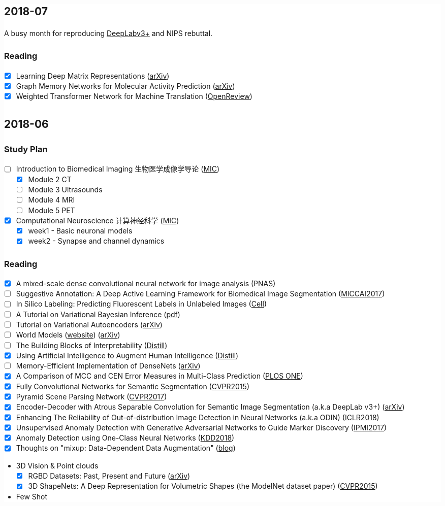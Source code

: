 
## 2018-07
A busy month for reproducing [DeepLabv3+](https://github.com/duducheng/deeplabv3p_gluon) and NIPS rebuttal. 

### Reading
* [x] Learning Deep Matrix Representations ([arXiv](https://arxiv.org/abs/1703.01454))
* [x] Graph Memory Networks for Molecular Activity Prediction ([arXiv](https://arxiv.org/abs/1801.02622))
* [x] Weighted Transformer Network for Machine Translation ([OpenReview](https://openreview.net/forum?id=SkYMnLxRW))

## 2018-06
### Study Plan
* [ ] Introduction to Biomedical Imaging 生物医学成像学导论 ([MIC](topics/mic.md))
  * [x] Module 2 CT
  * [ ] Module 3 Ultrasounds
  * [ ] Module 4 MRI
  * [ ] Module 5 PET
* [x] Computational Neuroscience 计算神经科学 ([MIC](topics/mic.md))
  * [x] week1 - Basic neuronal models
  * [x] week2 - Synapse and channel dynamics

### Reading
* [x] A mixed-scale dense convolutional neural network for image analysis ([PNAS](http://www.pnas.org/content/115/2/254))
* [ ] Suggestive Annotation: A Deep Active Learning Framework for Biomedical Image Segmentation ([MICCAI2017](https://arxiv.org/abs/1706.04737))
* [ ] In Silico Labeling: Predicting Fluorescent Labels in Unlabeled Images ([Cell](https://www.cell.com/cell/fulltext/S0092-8674(18)30364-7))
* [ ] A Tutorial on Variational Bayesian Inference ([pdf](http://www.orchid.ac.uk/eprints/40/1/fox_vbtut.pdf))
* [ ] Tutorial on Variational Autoencoders ([arXiv](https://arxiv.org/abs/1606.05908))
* [ ] World Models ([website](https://worldmodels.github.io/)) ([arXiv](https://arxiv.org/abs/1803.10122))
* [ ] The Building Blocks of Interpretability ([Distill](https://distill.pub/2018/building-blocks/))
* [x] Using Artiﬁcial Intelligence to Augment Human Intelligence ([Distill](https://distill.pub/2017/aia/))
* [ ] Memory-Efficient Implementation of DenseNets ([arXiv](https://arxiv.org/abs/1707.06990))
* [x] A Comparison of MCC and CEN Error Measures in Multi-Class Prediction ([PLOS ONE](https://www.ncbi.nlm.nih.gov/pmc/articles/PMC3414515/))
* [x] Fully Convolutional Networks for Semantic Segmentation ([CVPR2015](https://arxiv.org/abs/1411.4038))
* [x] Pyramid Scene Parsing Network ([CVPR2017](https://arxiv.org/abs/1411.4038))
* [x] Encoder-Decoder with Atrous Separable Convolution for Semantic Image Segmentation (a.k.a DeepLab v3+) ([arXiv](https://arxiv.org/abs/1802.02611))
* [x] Enhancing The Reliability of Out-of-distribution Image Detection in Neural Networks (a.k.a ODIN) ([ICLR2018](https://arxiv.org/abs/1706.02690))
* [x] Unsupervised Anomaly Detection with Generative Adversarial Networks to Guide Marker Discovery ([IPMI2017](https://arxiv.org/abs/1703.05921))
* [x] Anomaly Detection using One-Class Neural Networks ([KDD2018](https://arxiv.org/abs/1802.06360))
* [x] Thoughts on "mixup: Data-Dependent Data Augmentation" ([blog](http://www.inference.vc/mixup-data-dependent-data-augmentation/))
* 3D Vision & Point clouds
  * [x] RGBD Datasets: Past, Present and Future ([arXiv](https://arxiv.org/abs/1604.00999))
  * [x] 3D ShapeNets: A Deep Representation for Volumetric Shapes (the ModelNet dataset paper) ([CVPR2015](https://arxiv.org/abs/1406.5670))
* Few Shot